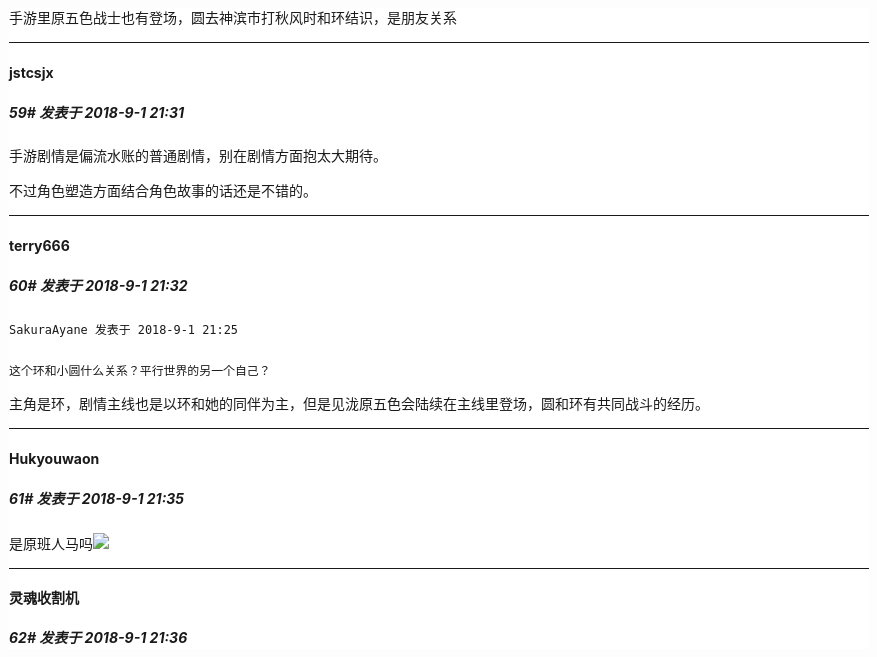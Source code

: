 手游里原五色战士也有登场，圆去神滨市打秋风时和环结识，是朋友关系







-----

####  jstcsjx  
##### 59#       发表于 2018-9-1 21:31




手游剧情是偏流水账的普通剧情，别在剧情方面抱太大期待。

不过角色塑造方面结合角色故事的话还是不错的。







-----

####  terry666  
##### 60#       发表于 2018-9-1 21:32




```
SakuraAyane 发表于 2018-9-1 21:25

这个环和小圆什么关系？平行世界的另一个自己？
```

主角是环，剧情主线也是以环和她的同伴为主，但是见泷原五色会陆续在主线里登场，圆和环有共同战斗的经历。







-----

####  Hukyouwaon  
##### 61#       发表于 2018-9-1 21:35




是原班人马吗![](https://static.saraba1st.com/image/smiley/face2017/002.png)







-----

####  灵魂收割机  
##### 62#       发表于 2018-9-1 21:36
